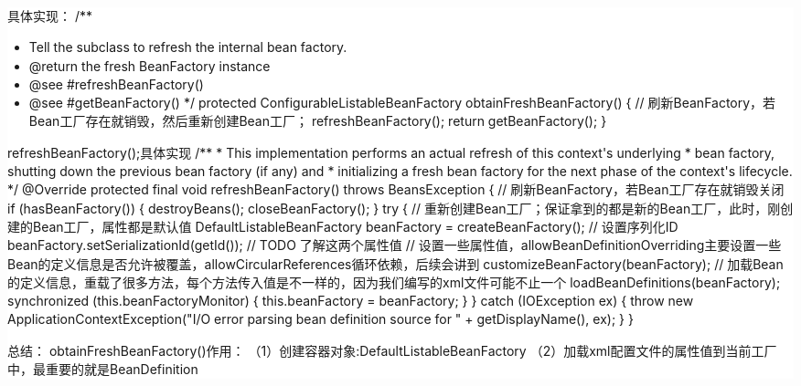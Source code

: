 具体实现：
/**
 * Tell the subclass to refresh the internal bean factory.
 * @return the fresh BeanFactory instance
 * @see #refreshBeanFactory()
 * @see #getBeanFactory()
 */
protected ConfigurableListableBeanFactory obtainFreshBeanFactory() {
    // 刷新BeanFactory，若Bean工厂存在就销毁，然后重新创建Bean工厂；
    refreshBeanFactory();
    return getBeanFactory();
}

refreshBeanFactory();具体实现
/**
	 * This implementation performs an actual refresh of this context's underlying
	 * bean factory, shutting down the previous bean factory (if any) and
	 * initializing a fresh bean factory for the next phase of the context's lifecycle.
	 */
	@Override
	protected final void refreshBeanFactory() throws BeansException {
	// 刷新BeanFactory，若Bean工厂存在就销毁关闭
		if (hasBeanFactory()) {
			destroyBeans();
			closeBeanFactory();
		}
		try {
	        // 重新创建Bean工厂；保证拿到的都是新的Bean工厂，此时，刚创建的Bean工厂，属性都是默认值
			DefaultListableBeanFactory beanFactory = createBeanFactory();
			// 设置序列化ID
			beanFactory.setSerializationId(getId());
			// TODO 了解这两个属性值
			// 设置一些属性值，allowBeanDefinitionOverriding主要设置一些Bean的定义信息是否允许被覆盖，allowCircularReferences循环依赖，后续会讲到
			customizeBeanFactory(beanFactory);
			// 加载Bean的定义信息，重载了很多方法，每个方法传入值是不一样的，因为我们编写的xml文件可能不止一个
			loadBeanDefinitions(beanFactory);
			synchronized (this.beanFactoryMonitor) {
				this.beanFactory = beanFactory;
			}
		}
		catch (IOException ex) {
			throw new ApplicationContextException("I/O error parsing bean definition source for " + getDisplayName(), ex);
		}
	}

总结：
obtainFreshBeanFactory()作用：
（1）创建容器对象:DefaultListableBeanFactory
（2）加载xml配置文件的属性值到当前工厂中，最重要的就是BeanDefinition


